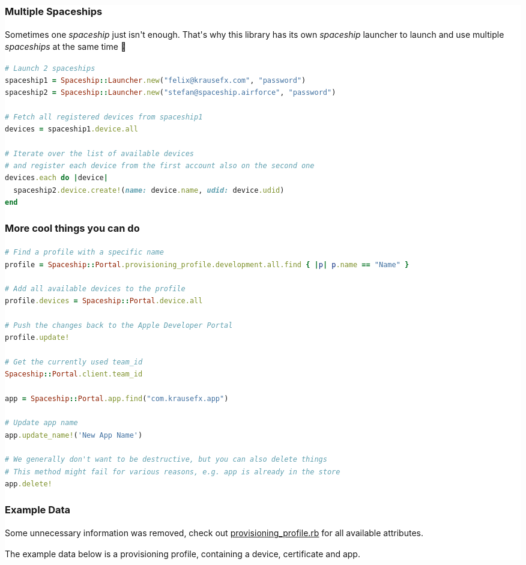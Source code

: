 ### Multiple Spaceships

Sometimes one _spaceship_ just isn't enough. That's why this library has its own _spaceship_ launcher to launch and use multiple _spaceships_ at the same time :rocket:

```ruby
# Launch 2 spaceships
spaceship1 = Spaceship::Launcher.new("felix@krausefx.com", "password")
spaceship2 = Spaceship::Launcher.new("stefan@spaceship.airforce", "password")

# Fetch all registered devices from spaceship1
devices = spaceship1.device.all

# Iterate over the list of available devices
# and register each device from the first account also on the second one
devices.each do |device|
  spaceship2.device.create!(name: device.name, udid: device.udid)
end
```

### More cool things you can do

```ruby
# Find a profile with a specific name
profile = Spaceship::Portal.provisioning_profile.development.all.find { |p| p.name == "Name" }

# Add all available devices to the profile
profile.devices = Spaceship::Portal.device.all

# Push the changes back to the Apple Developer Portal
profile.update!

# Get the currently used team_id
Spaceship::Portal.client.team_id

app = Spaceship::Portal.app.find("com.krausefx.app")

# Update app name
app.update_name!('New App Name')

# We generally don't want to be destructive, but you can also delete things
# This method might fail for various reasons, e.g. app is already in the store
app.delete!
```

### Example Data

Some unnecessary information was removed, check out [provisioning_profile.rb](https://github.com/fastlane/fastlane/blob/master/spaceship/lib/spaceship/portal/provisioning_profile.rb) for all available attributes.

The example data below is a provisioning profile, containing a device, certificate and app.
